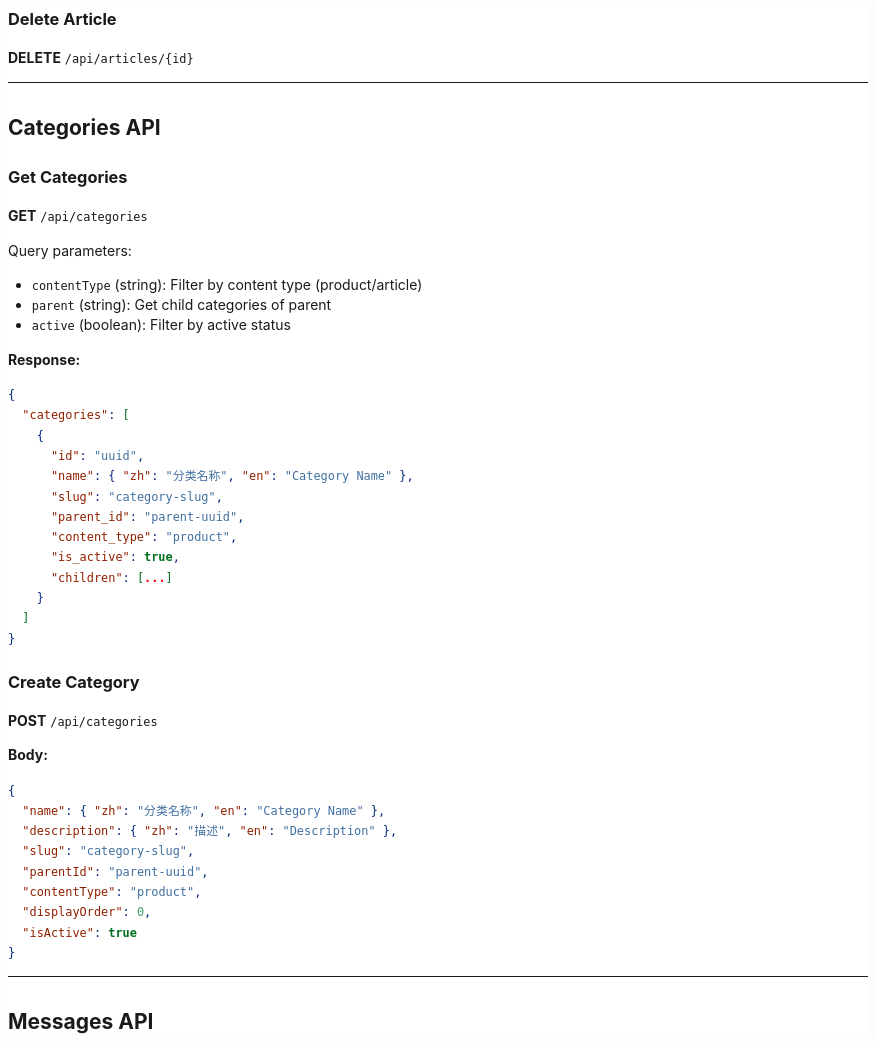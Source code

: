 ### Delete Article

**DELETE** `/api/articles/{id}`

---

## Categories API

### Get Categories

**GET** `/api/categories`

Query parameters:
- `contentType` (string): Filter by content type (product/article)
- `parent` (string): Get child categories of parent
- `active` (boolean): Filter by active status

**Response:**
```json
{
  "categories": [
    {
      "id": "uuid",
      "name": { "zh": "分类名称", "en": "Category Name" },
      "slug": "category-slug",
      "parent_id": "parent-uuid",
      "content_type": "product",
      "is_active": true,
      "children": [...]
    }
  ]
}
```

### Create Category

**POST** `/api/categories`

**Body:**
```json
{
  "name": { "zh": "分类名称", "en": "Category Name" },
  "description": { "zh": "描述", "en": "Description" },
  "slug": "category-slug",
  "parentId": "parent-uuid",
  "contentType": "product",
  "displayOrder": 0,
  "isActive": true
}
```

---

## Messages API

